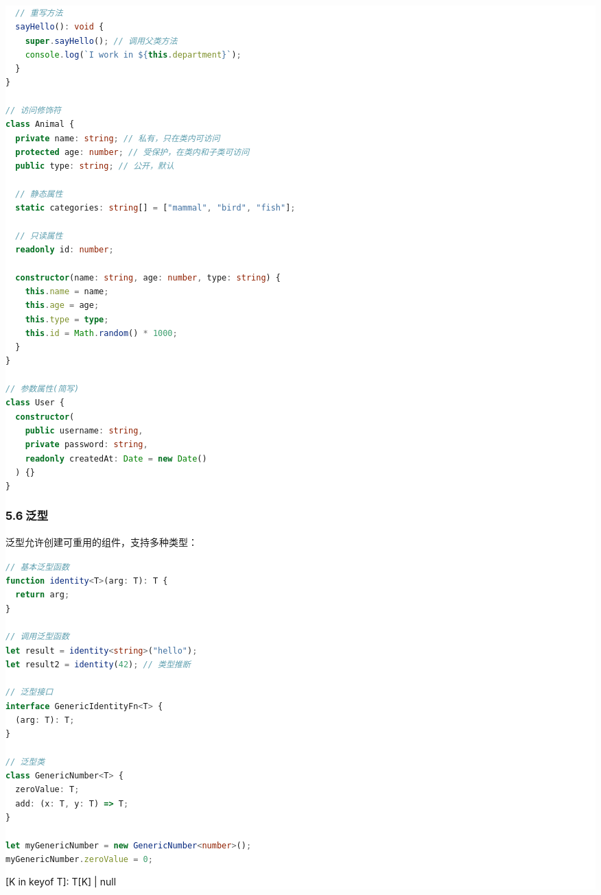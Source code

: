 ```typescript
  // 重写方法
  sayHello(): void {
    super.sayHello(); // 调用父类方法
    console.log(`I work in ${this.department}`);
  }
}

// 访问修饰符
class Animal {
  private name: string; // 私有，只在类内可访问
  protected age: number; // 受保护，在类内和子类可访问
  public type: string; // 公开，默认
  
  // 静态属性
  static categories: string[] = ["mammal", "bird", "fish"];
  
  // 只读属性
  readonly id: number;
  
  constructor(name: string, age: number, type: string) {
    this.name = name;
    this.age = age;
    this.type = type;
    this.id = Math.random() * 1000;
  }
}

// 参数属性(简写)
class User {
  constructor(
    public username: string,
    private password: string,
    readonly createdAt: Date = new Date()
  ) {}
}
```

### 5.6 泛型

泛型允许创建可重用的组件，支持多种类型：

```typescript
// 基本泛型函数
function identity<T>(arg: T): T {
  return arg;
}

// 调用泛型函数
let result = identity<string>("hello");
let result2 = identity(42); // 类型推断

// 泛型接口
interface GenericIdentityFn<T> {
  (arg: T): T;
}

// 泛型类
class GenericNumber<T> {
  zeroValue: T;
  add: (x: T, y: T) => T;
}

let myGenericNumber = new GenericNumber<number>();
myGenericNumber.zeroValue = 0;
```

  [index: number]: string;
  [K in keyof T]: T[K] | null